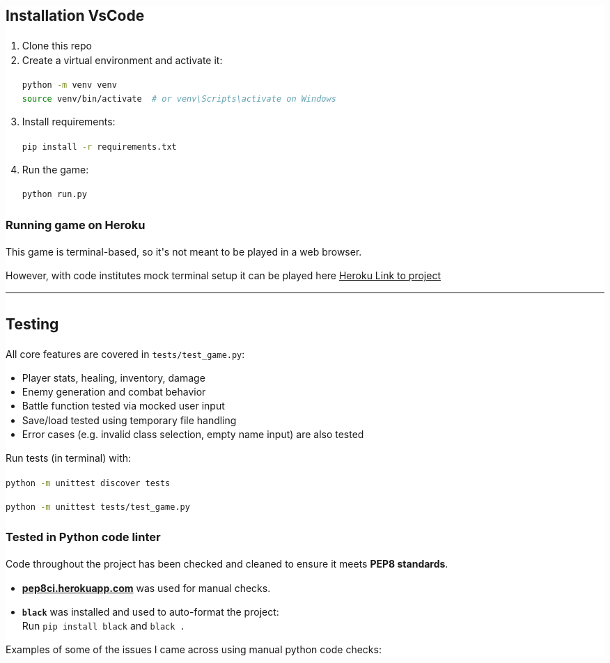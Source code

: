 
##  Installation VsCode

1. Clone this repo
2. Create a virtual environment and activate it:
   ```bash
   python -m venv venv
   source venv/bin/activate  # or venv\Scripts\activate on Windows
   ```
3. Install requirements:
   ```bash
   pip install -r requirements.txt
   ```
4. Run the game:
   ```bash
   python run.py
   ```
### Running game on Heroku

This game is terminal-based, so it's not meant to be played in a web browser.

However, with code institutes mock terminal setup it can be played here [Heroku Link to project](https://crypt-of-shadows-python-game-fccd0cae9fda.herokuapp.com/)

---

##  Testing

All core features are covered in `tests/test_game.py`:

- Player stats, healing, inventory, damage
- Enemy generation and combat behavior
- Battle function tested via mocked user input
- Save/load tested using temporary file handling
- Error cases (e.g. invalid class selection, empty name input) are also tested

Run tests (in terminal) with:

```bash
python -m unittest discover tests
```
```bash
python -m unittest tests/test_game.py
```

### Tested in Python code linter

Code throughout the project has been checked and cleaned to ensure it meets **PEP8 standards**.

- **[pep8ci.herokuapp.com](https://pep8ci.herokuapp.com/#)** was used for manual checks.

- **`black`** was installed and used to auto-format the project:  
  Run `pip install black` and `black .`

Examples of some of the issues I came across using manual python code checks:
